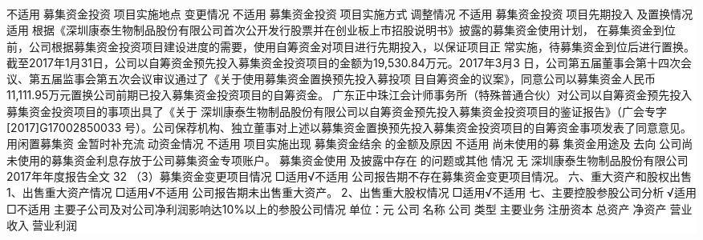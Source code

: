 不适用
募集资金投资
项目实施地点
变更情况
不适用
募集资金投资
项目实施方式
调整情况
不适用
募集资金投资
项目先期投入
及置换情况
适用
根据《深圳康泰生物制品股份有限公司首次公开发行股票并在创业板上市招股说明书》披露的募集资金使用计划，
在募集资金到位前，公司根据募集资金投资项目建设进度的需要，使用自筹资金对项目进行先期投入，以保证项目正
常实施，待募集资金到位后进行置换。
截至2017年1月31日，公司以自筹资金预先投入募集资金投资项目的金额为19,530.84万元。2017年3月3
日，公司第五届董事会第十四次会议、第五届监事会第五次会议审议通过了《关于使用募集资金置换预先投入募投项
目自筹资金的议案》，同意公司以募集资金人民币11,111.95万元置换公司前期已投入募集资金投资项目的自筹资金。
广东正中珠江会计师事务所（特殊普通合伙）对公司以自筹资金预先投入募集资金投资项目的事项出具了《关于
深圳康泰生物制品股份有限公司以自筹资金预先投入募集资金投资项目的鉴证报告》（广会专字[2017]G17002850033
号）。公司保荐机构、独立董事对上述以募集资金置换预先投入募集资金投资项目的自筹资金事项发表了同意意见。
用闲置募集资
金暂时补充流
动资金情况
不适用
项目实施出现
募集资金结余
的金额及原因
不适用
尚未使用的募
集资金用途及
去向
公司尚未使用的募集资金利息存放于公司募集资金专项账户。
募集资金使用
及披露中存在
的问题或其他
情况
无
深圳康泰生物制品股份有限公司2017年年度报告全文
32
（3）募集资金变更项目情况
□适用√不适用
公司报告期不存在募集资金变更项目情况。
六、重大资产和股权出售
1、出售重大资产情况
□适用√不适用
公司报告期未出售重大资产。
2、出售重大股权情况
□适用√不适用
七、主要控股参股公司分析
√适用□不适用
主要子公司及对公司净利润影响达10%以上的参股公司情况
单位：元
公司
名称
公司
类型
主要业务
注册资本
总资产
净资产
营业收入
营业利润